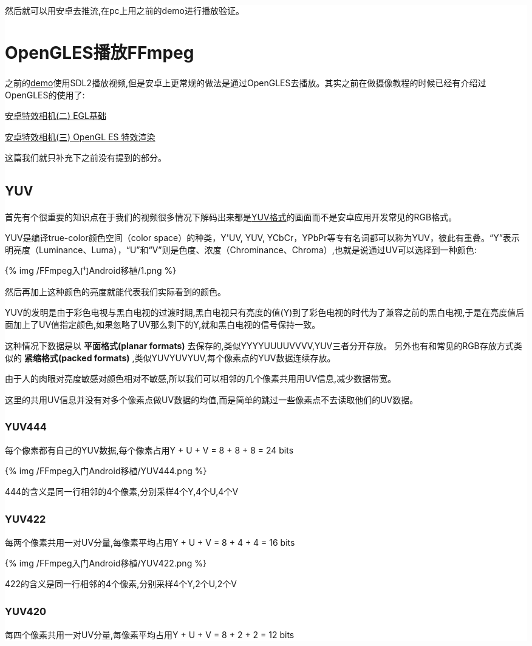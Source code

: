 然后就可以用安卓去推流,在pc上用之前的demo进行播放验证。

# OpenGLES播放FFmpeg

之前的[demo](https://blog.islinjw.cn/2022/09/04/FFmpeg%E5%85%A5%E9%97%A8-%E8%A7%86%E9%A2%91%E6%92%AD%E6%94%BE/)使用SDL2播放视频,但是安卓上更常规的做法是通过OpenGLES去播放。其实之前在做摄像教程的时候已经有介绍过OpenGLES的使用了:

[安卓特效相机(二) EGL基础](https://blog.islinjw.cn/2019/09/13/%E5%AE%89%E5%8D%93%E7%89%B9%E6%95%88%E7%9B%B8%E6%9C%BA-%E4%BA%8C-EGL%E5%9F%BA%E7%A1%80/)

[安卓特效相机(三) OpenGL ES 特效渲染](https://blog.islinjw.cn/2019/09/22/%E5%AE%89%E5%8D%93%E7%89%B9%E6%95%88%E7%9B%B8%E6%9C%BA-%E4%B8%89-OpenGL-ES-%E7%89%B9%E6%95%88%E6%B8%B2%E6%9F%93/)

这篇我们就只补充下之前没有提到的部分。


## YUV 

首先有个很重要的知识点在于我们的视频很多情况下解码出来都是[YUV格式](https://zh.wikipedia.org/zh-sg/YUV)的画面而不是安卓应用开发常见的RGB格式。

YUV是编译true-color颜色空间（color space）的种类，Y'UV, YUV, YCbCr，YPbPr等专有名词都可以称为YUV，彼此有重叠。“Y”表示明亮度（Luminance、Luma），“U”和“V”则是色度、浓度（Chrominance、Chroma）,也就是说通过UV可以选择到一种颜色:


{% img /FFmpeg入门Android移植/1.png %}

然后再加上这种颜色的亮度就能代表我们实际看到的颜色。

YUV的发明是由于彩色电视与黑白电视的过渡时期,黑白电视只有亮度的值(Y)到了彩色电视的时代为了兼容之前的黑白电视,于是在亮度值后面加上了UV值指定颜色,如果忽略了UV那么剩下的Y,就和黑白电视的信号保持一致。

这种情况下数据是以 **平面格式(planar formats)** 去保存的,类似YYYYUUUUVVVV,YUV三者分开存放。
另外也有和常见的RGB存放方式类似的 **紧缩格式(packed formats)** ,类似YUVYUVYUV,每个像素点的YUV数据连续存放。

由于人的肉眼对亮度敏感对颜色相对不敏感,所以我们可以相邻的几个像素共用用UV信息,减少数据带宽。

这里的共用UV信息并没有对多个像素点做UV数据的均值,而是简单的跳过一些像素点不去读取他们的UV数据。

### YUV444

每个像素都有自己的YUV数据,每个像素占用Y + U + V = 8 + 8 + 8 = 24 bits

{% img /FFmpeg入门Android移植/YUV444.png %}

444的含义是同一行相邻的4个像素,分别采样4个Y,4个U,4个V

### YUV422 

每两个像素共用一对UV分量,每像素平均占用Y + U + V = 8 + 4 + 4 = 16 bits

{% img /FFmpeg入门Android移植/YUV422.png %}

422的含义是同一行相邻的4个像素,分别采样4个Y,2个U,2个V

### YUV420

每四个像素共用一对UV分量,每像素平均占用Y + U + V = 8 + 2 + 2 = 12 bits
